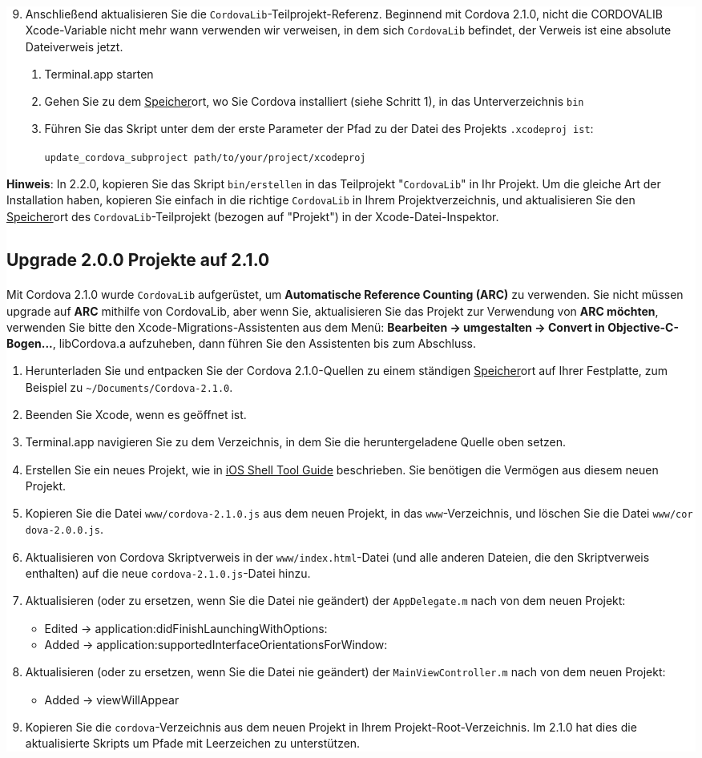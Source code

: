 9.  Anschließend aktualisieren Sie die `CordovaLib`-Teilprojekt-Referenz. Beginnend mit Cordova 2.1.0, nicht die CORDOVALIB Xcode-Variable nicht mehr wann verwenden wir verweisen, in dem sich `CordovaLib` befindet, der Verweis ist eine absolute Dateiverweis jetzt.
    
    1.  Terminal.app starten
    2.  Gehen Sie zu dem <a href="../../../cordova/storage/storage.html">Speicher</a>ort, wo Sie Cordova installiert (siehe Schritt 1), in das Unterverzeichnis `bin`
    3.  Führen Sie das Skript unter dem der erste Parameter der Pfad zu der Datei des Projekts `.xcodeproj ist`:
        
        `update_cordova_subproject path/to/your/project/xcodeproj`

**Hinweis**: In 2.2.0, kopieren Sie das Skript `bin/erstellen` in das Teilprojekt "`CordovaLib`" in Ihr Projekt. Um die gleiche Art der Installation haben, kopieren Sie einfach in die richtige `CordovaLib` in Ihrem Projektverzeichnis, und aktualisieren Sie den <a href="../../../cordova/storage/storage.html">Speicher</a>ort des `CordovaLib`-Teilprojekt (bezogen auf "Projekt") in der Xcode-Datei-Inspektor.

## Upgrade 2.0.0 Projekte auf 2.1.0

Mit Cordova 2.1.0 wurde `CordovaLib` aufgerüstet, um **Automatische Reference Counting (ARC)** zu verwenden. Sie nicht müssen upgrade auf **ARC** mithilfe von CordovaLib, aber wenn Sie, aktualisieren Sie das Projekt zur Verwendung von **ARC möchten**, verwenden Sie bitte den Xcode-Migrations-Assistenten aus dem Menü: **Bearbeiten → umgestalten → Convert in Objective-C-Bogen...**, libCordova.a aufzuheben, dann führen Sie den Assistenten bis zum Abschluss.

1.  Herunterladen Sie und entpacken Sie der Cordova 2.1.0-Quellen zu einem ständigen <a href="../../../cordova/storage/storage.html">Speicher</a>ort auf Ihrer Festplatte, zum Beispiel zu `~/Documents/Cordova-2.1.0`.

2.  Beenden Sie Xcode, wenn es geöffnet ist.

3.  Terminal.app navigieren Sie zu dem Verzeichnis, in dem Sie die heruntergeladene Quelle oben setzen.

4.  Erstellen Sie ein neues Projekt, wie in <a href="tools.html">iOS Shell Tool Guide</a> beschrieben. Sie benötigen die Vermögen aus diesem neuen Projekt.

5.  Kopieren Sie die Datei `www/cordova-2.1.0.js` aus dem neuen Projekt, in das `www`-Verzeichnis, und löschen Sie die Datei `www/cordova-2.0.0.js`.

6.  Aktualisieren von Cordova Skriptverweis in der `www/index.html`-Datei (und alle anderen Dateien, die den Skriptverweis enthalten) auf die neue `cordova-2.1.0.js`-Datei hinzu.

7.  Aktualisieren (oder zu ersetzen, wenn Sie die Datei nie geändert) der `AppDelegate.m` nach von dem neuen Projekt:
    
    *   Edited → application:didFinishLaunchingWithOptions:
    *   Added → application:supportedInterfaceOrientationsForWindow:

8.  Aktualisieren (oder zu ersetzen, wenn Sie die Datei nie geändert) der `MainViewController.m` nach von dem neuen Projekt:
    
    *   Added → viewWillAppear

9.  Kopieren Sie die `cordova`-Verzeichnis aus dem neuen Projekt in Ihrem Projekt-Root-Verzeichnis. Im 2.1.0 hat dies die aktualisierte Skripts um Pfade mit Leerzeichen zu unterstützen.
